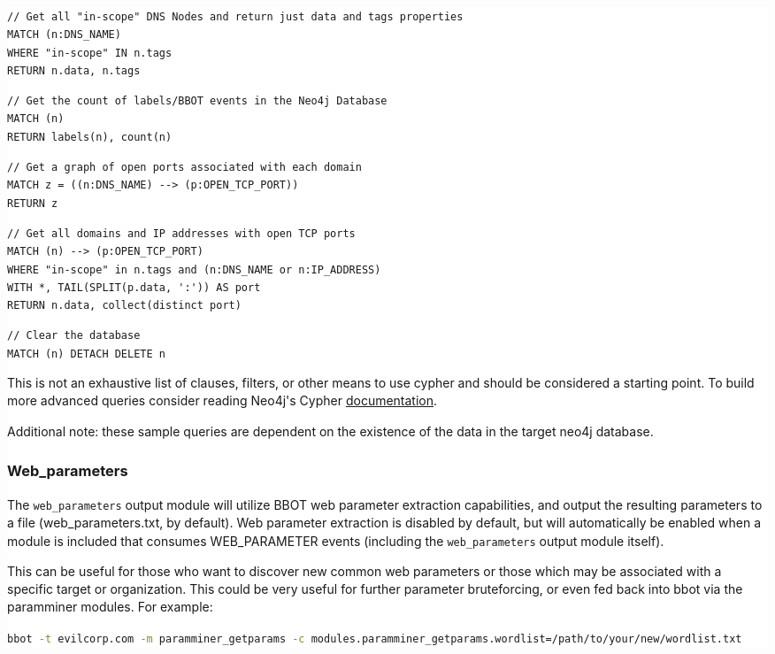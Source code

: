 ```cypher
// Get all "in-scope" DNS Nodes and return just data and tags properties
MATCH (n:DNS_NAME)
WHERE "in-scope" IN n.tags
RETURN n.data, n.tags
```

```cypher
// Get the count of labels/BBOT events in the Neo4j Database
MATCH (n)
RETURN labels(n), count(n)
```

```cypher
// Get a graph of open ports associated with each domain
MATCH z = ((n:DNS_NAME) --> (p:OPEN_TCP_PORT))
RETURN z
```

```cypher
// Get all domains and IP addresses with open TCP ports
MATCH (n) --> (p:OPEN_TCP_PORT)
WHERE "in-scope" in n.tags and (n:DNS_NAME or n:IP_ADDRESS)
WITH *, TAIL(SPLIT(p.data, ':')) AS port
RETURN n.data, collect(distinct port)
```

```cypher
// Clear the database
MATCH (n) DETACH DELETE n
```

This is not an exhaustive list of clauses, filters, or other means to use cypher and should be considered a starting point. To build more advanced queries consider reading Neo4j's Cypher [documentation](https://neo4j.com/docs/cypher-manual/current/introduction/).

Additional note: these sample queries are dependent on the existence of the data in the target neo4j database.

### Web_parameters

The `web_parameters` output module will utilize BBOT web parameter extraction capabilities, and output the resulting parameters to a file (web_parameters.txt, by default). Web parameter extraction is disabled by default, but will automatically be enabled when a module is included that consumes WEB_PARAMETER events (including the `web_parameters` output module itself).

This can be useful for those who want to discover new common web parameters or those which may be associated with a specific target or organization. This could be very useful for further parameter bruteforcing, or even fed back into bbot via the paramminer modules. For example:

```bash
bbot -t evilcorp.com -m paramminer_getparams -c modules.paramminer_getparams.wordlist=/path/to/your/new/wordlist.txt
``` 